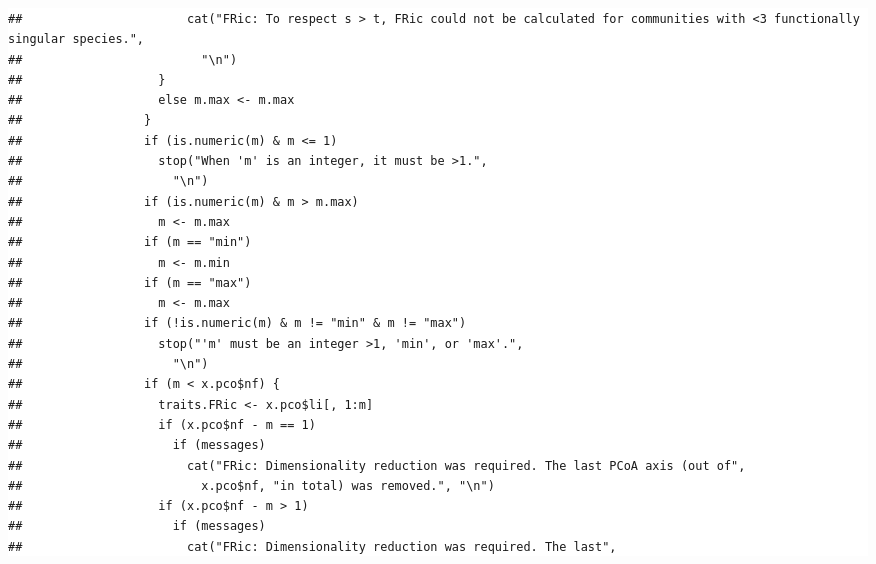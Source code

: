     ##                       cat("FRic: To respect s > t, FRic could not be calculated for communities with <3 functionally singular species.", 
    ##                         "\n")
    ##                   }
    ##                   else m.max <- m.max
    ##                 }
    ##                 if (is.numeric(m) & m <= 1) 
    ##                   stop("When 'm' is an integer, it must be >1.", 
    ##                     "\n")
    ##                 if (is.numeric(m) & m > m.max) 
    ##                   m <- m.max
    ##                 if (m == "min") 
    ##                   m <- m.min
    ##                 if (m == "max") 
    ##                   m <- m.max
    ##                 if (!is.numeric(m) & m != "min" & m != "max") 
    ##                   stop("'m' must be an integer >1, 'min', or 'max'.", 
    ##                     "\n")
    ##                 if (m < x.pco$nf) {
    ##                   traits.FRic <- x.pco$li[, 1:m]
    ##                   if (x.pco$nf - m == 1) 
    ##                     if (messages) 
    ##                       cat("FRic: Dimensionality reduction was required. The last PCoA axis (out of", 
    ##                         x.pco$nf, "in total) was removed.", "\n")
    ##                   if (x.pco$nf - m > 1) 
    ##                     if (messages) 
    ##                       cat("FRic: Dimensionality reduction was required. The last", 